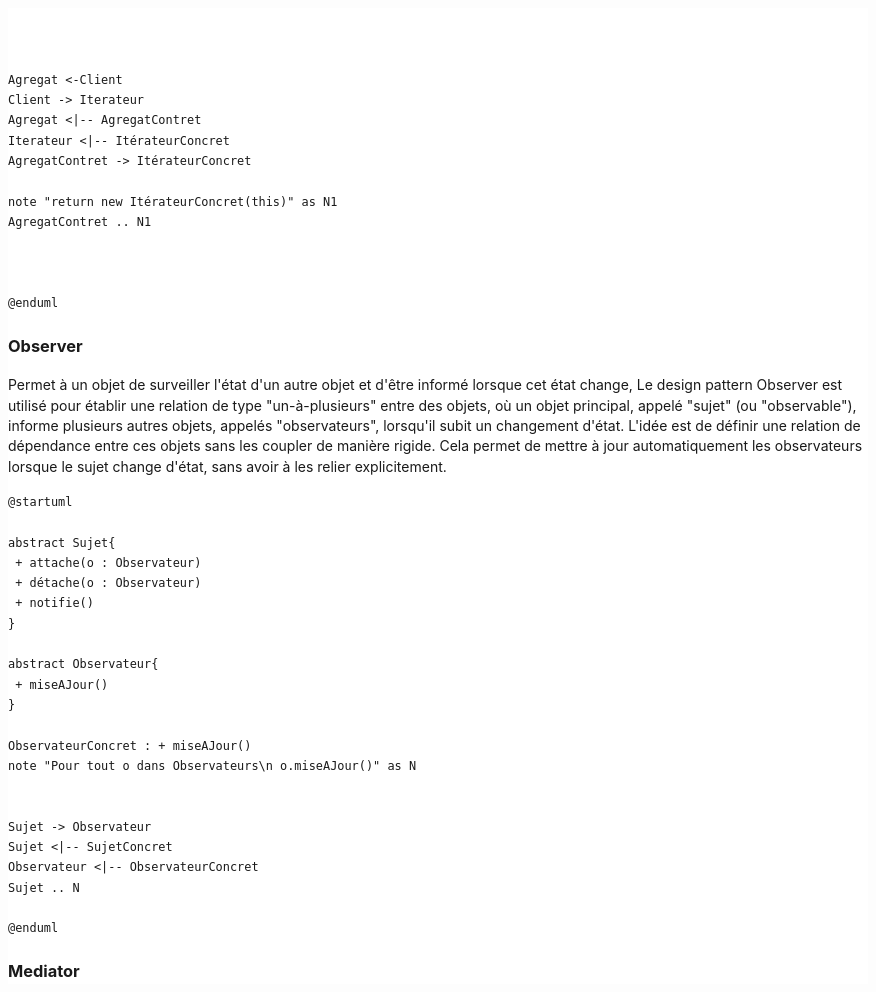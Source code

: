 ```plantuml



Agregat <-Client
Client -> Iterateur
Agregat <|-- AgregatContret
Iterateur <|-- ItérateurConcret
AgregatContret -> ItérateurConcret

note "return new ItérateurConcret(this)" as N1
AgregatContret .. N1



@enduml
```

### Observer

Permet à un objet de surveiller l'état d'un autre objet et d'être informé lorsque cet état change, Le design pattern Observer est utilisé pour établir une relation de type "un-à-plusieurs" entre des objets, où un objet principal, appelé "sujet" (ou "observable"), informe plusieurs autres objets, appelés "observateurs", lorsqu'il subit un changement d'état. L'idée est de définir une relation de dépendance entre ces objets sans les coupler de manière rigide. Cela permet de mettre à jour automatiquement les observateurs lorsque le sujet change d'état, sans avoir à les relier explicitement.

```plantuml
@startuml

abstract Sujet{
 + attache(o : Observateur)
 + détache(o : Observateur)
 + notifie()
}

abstract Observateur{
 + miseAJour()
}

ObservateurConcret : + miseAJour()
note "Pour tout o dans Observateurs\n o.miseAJour()" as N


Sujet -> Observateur
Sujet <|-- SujetConcret 
Observateur <|-- ObservateurConcret 
Sujet .. N

@enduml
```

### Mediator
